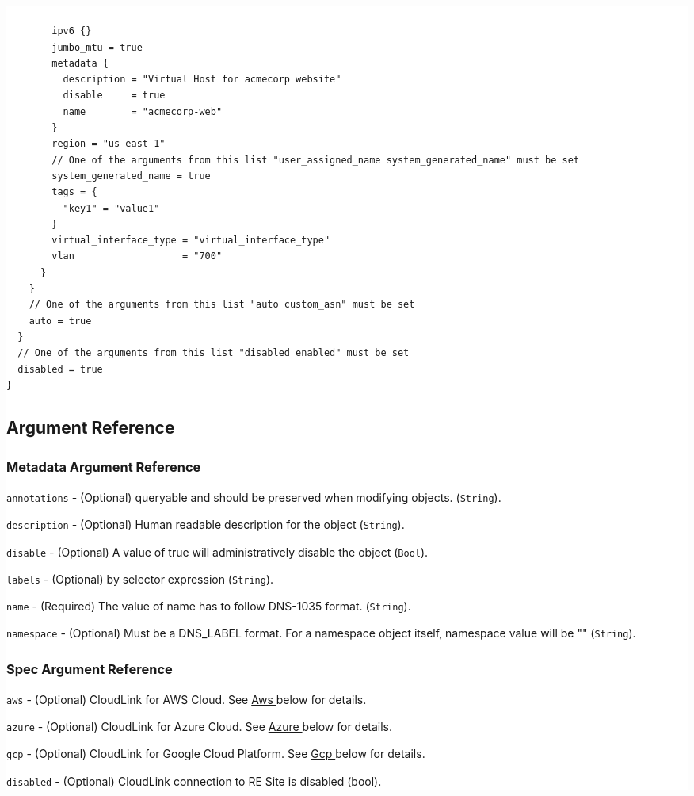 ```hcl

        ipv6 {}
        jumbo_mtu = true
        metadata {
          description = "Virtual Host for acmecorp website"
          disable     = true
          name        = "acmecorp-web"
        }
        region = "us-east-1"
        // One of the arguments from this list "user_assigned_name system_generated_name" must be set
        system_generated_name = true
        tags = {
          "key1" = "value1"
        }
        virtual_interface_type = "virtual_interface_type"
        vlan                   = "700"
      }
    }
    // One of the arguments from this list "auto custom_asn" must be set
    auto = true
  }
  // One of the arguments from this list "disabled enabled" must be set
  disabled = true
}

```

Argument Reference
------------------

### Metadata Argument Reference

`annotations` - (Optional) queryable and should be preserved when modifying objects. (`String`).

`description` - (Optional) Human readable description for the object (`String`).

`disable` - (Optional) A value of true will administratively disable the object (`Bool`).

`labels` - (Optional) by selector expression (`String`).

`name` - (Required) The value of name has to follow DNS-1035 format. (`String`).

`namespace` - (Optional) Must be a DNS_LABEL format. For a namespace object itself, namespace value will be "" (`String`).

### Spec Argument Reference

`aws` - (Optional) CloudLink for AWS Cloud. See [Aws ](#aws) below for details.

`azure` - (Optional) CloudLink for Azure Cloud. See [Azure ](#azure) below for details.

`gcp` - (Optional) CloudLink for Google Cloud Platform. See [Gcp ](#gcp) below for details.

`disabled` - (Optional) CloudLink connection to RE Site is disabled (bool).

